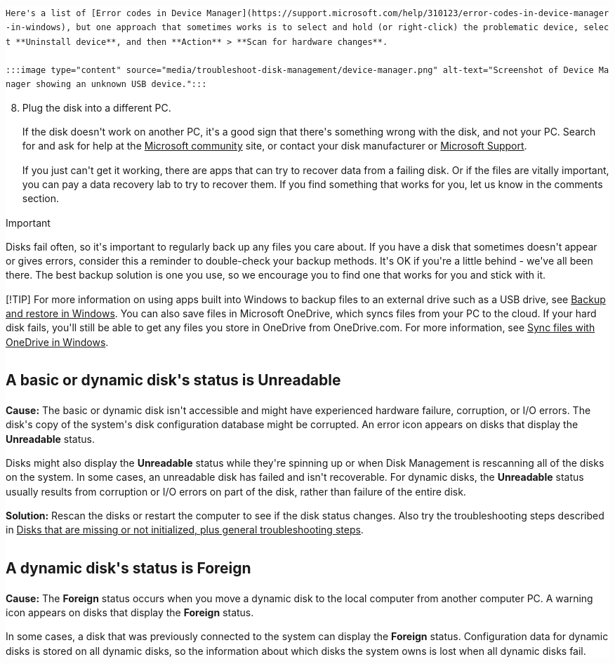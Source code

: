     Here's a list of [Error codes in Device Manager](https://support.microsoft.com/help/310123/error-codes-in-device-manager-in-windows), but one approach that sometimes works is to select and hold (or right-click) the problematic device, select **Uninstall device**, and then **Action** > **Scan for hardware changes**.

    :::image type="content" source="media/troubleshoot-disk-management/device-manager.png" alt-text="Screenshot of Device Manager showing an unknown USB device.":::

8. Plug the disk into a different PC.

    If the disk doesn't work on another PC, it's a good sign that there's something wrong with the disk, and not your PC. Search for and ask for help at the [Microsoft community](https://answers.microsoft.com/) site, or contact your disk manufacturer or [Microsoft Support](https://support.microsoft.com/contactus/).

    If you just can't get it working, there are apps that can try to recover data from a failing disk. Or if the files are vitally important, you can pay a data recovery lab to try to recover them. If you find something that works for you, let us know in the comments section.

> [!IMPORTANT]
> Disks fail often, so it's important to regularly back up any files you care about. If you have a disk that sometimes doesn't appear or gives errors, consider this a reminder to double-check your backup methods. It's OK if you're a little behind - we've all been there. The best backup solution is one you use, so we encourage you to find one that works for you and stick with it.
>
> [!TIP]
> For more information on using apps built into Windows to backup files to an external drive such as a USB drive, see [Backup and restore in Windows](https://support.microsoft.com/help/17143/windows-10-back-up-your-files). You can also save files in Microsoft OneDrive, which syncs files from your PC to the cloud. If your hard disk fails, you'll still be able to get any files you store in OneDrive from OneDrive.com. For more information, see [Sync files with OneDrive in Windows](https://support.microsoft.com/help/17184/windows-10-onedrive).

## A basic or dynamic disk's status is Unreadable

**Cause:** The basic or dynamic disk isn't accessible and might have experienced hardware failure, corruption, or I/O errors. The disk's copy of the system's disk configuration database might be corrupted. An error icon appears on disks that display the **Unreadable** status.

Disks might also display the **Unreadable** status while they're spinning up or when Disk Management is rescanning all of the disks on the system. In some cases, an unreadable disk has failed and isn't recoverable. For dynamic disks, the **Unreadable** status usually results from corruption or I/O errors on part of the disk, rather than failure of the entire disk.

**Solution:** Rescan the disks or restart the computer to see if the disk status changes. Also try the troubleshooting steps described in [Disks that are missing or not initialized, plus general troubleshooting steps](#disks-that-are-missing-or-not-initialized).

## A dynamic disk's status is Foreign

**Cause:** The **Foreign** status occurs when you move a dynamic disk to the local computer from another computer PC. A warning icon appears on disks that display the **Foreign** status.

In some cases, a disk that was previously connected to the system can display the **Foreign** status. Configuration data for dynamic disks is stored on all dynamic disks, so the information about which disks the system owns is lost when all dynamic disks fail.
